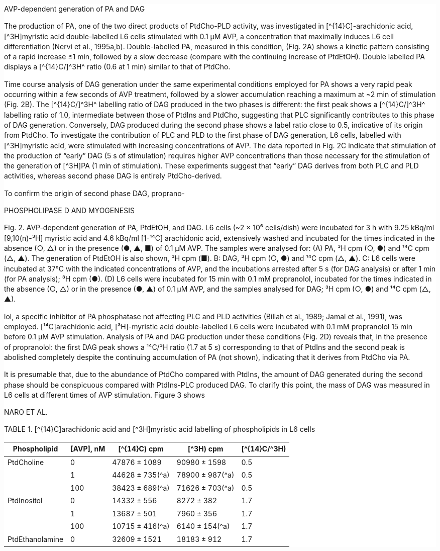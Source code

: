 AVP-dependent generation of PA and DAG

The production of PA, one of the two direct products of PtdCho-PLD activity, was investigated in \[^{14}C\]-arachidonic acid, \[^3H\]myristic acid double-labelled L6 cells stimulated with 0.1 μM AVP, a concentration that maximally induces L6 cell differentiation (Nervi et al., 1995a,b). Double-labelled PA, measured in this condition, (Fig. 2A) shows a kinetic pattern consisting of a rapid increase ≤1 min, followed by a slow decrease (compare with the continuing increase of PtdEtOH). Double labelled PA displays a \[^{14}C/\]^3H^ ratio (0.6 at 1 min) similar to that of PtdCho.

Time course analysis of DAG generation under the same experimental conditions employed for PA shows a very rapid peak occurring within a few seconds of AVP treatment, followed by a slower accumulation reaching a maximum at ~2 min of stimulation (Fig. 2B). The \[^{14}C/\]^3H^ labelling ratio of DAG produced in the two phases is different: the first peak shows a \[^{14}C/\]^3H^ labelling ratio of 1.0, intermediate between those of PtdIns and PtdCho, suggesting that PLC significantly contributes to this phase of DAG generation. Conversely, DAG produced during the second phase shows a label ratio close to 0.5, indicative of its origin from PtdCho. To investigate the contribution of PLC and PLD to the first phase of DAG generation, L6 cells, labelled with \[^3H\]myristic acid, were stimulated with increasing concentrations of AVP. The data reported in Fig. 2C indicate that stimulation of the production of “early” DAG (5 s of stimulation) requires higher AVP concentrations than those necessary for the stimulation of the generation of \[^3H\]PA (1 min of stimulation). These experiments suggest that “early” DAG derives from both PLC and PLD activities, whereas second phase DAG is entirely PtdCho-derived.

To confirm the origin of second phase DAG, proprano-

PHOSPHOLIPASE D AND MYOGENESIS

Fig. 2. AVP-dependent generation of PA, PtdEtOH, and DAG. L6 cells (~2 × 10⁶ cells/dish) were incubated for 3 h with 9.25 kBq/ml [9,10(n)-³H] myristic acid and 4.6 kBq/ml [1-¹⁴C] arachidonic acid, extensively washed and incubated for the times indicated in the absence (○, △) or in the presence (●, ▲, ■) of 0.1 μM AVP. The samples were analysed for: (A) PA, ³H cpm (○, ●) and ¹⁴C cpm (△, ▲). The generation of PtdEtOH is also shown, ³H cpm (■). B: DAG, ³H cpm (○, ●) and ¹⁴C cpm (△, ▲). C: L6 cells were incubated at 37°C with the indicated concentrations of AVP, and the incubations arrested after 5 s (for DAG analysis) or after 1 min (for PA analysis); ³H cpm (●). (D) L6 cells were incubated for 15 min with 0.1 mM propranolol, incubated for the times indicated in the absence (○, △) or in the presence (●, ▲) of 0.1 μM AVP, and the samples analysed for DAG; ³H cpm (○, ●) and ¹⁴C cpm (△, ▲).

lol, a specific inhibitor of PA phosphatase not affecting PLC and PLD activities (Billah et al., 1989; Jamal et al., 1991), was employed. [¹⁴C]arachidonic acid, [³H]-myristic acid double-labelled L6 cells were incubated with 0.1 mM propranolol 15 min before 0.1 μM AVP stimulation. Analysis of PA and DAG production under these conditions (Fig. 2D) reveals that, in the presence of propranolol: the first DAG peak shows a ¹⁴C/³H ratio (1.7 at 5 s) corresponding to that of PtdIns and the second peak is abolished completely despite the continuing accumulation of PA (not shown), indicating that it derives from PtdCho via PA.

It is presumable that, due to the abundance of PtdCho compared with PtdIns, the amount of DAG generated during the second phase should be conspicuous compared with PtdIns-PLC produced DAG. To clarify this point, the mass of DAG was measured in L6 cells at different times of AVP stimulation. Figure 3 shows

NARO ET AL.

TABLE 1. \[^{14}C\]arachidonic acid and \[^3H\]myristic acid labelling of phospholipids in L6 cells

| Phospholipid       | [AVP], nM | \[^{14}C\) cpm        | \[^3H\) cpm         | \[^{14}C/\^3H\) |
|--------------------|-----------|----------------------|---------------------|-----------------|
| PtdCholine         | 0         | 47876 ± 1089         | 90980 ± 1598        | 0.5             |
|                    | 1         | 44628 ± 735\(^a\)    | 78900 ± 987\(^a\)   | 0.5             |
|                    | 100       | 38423 ± 689\(^a\)    | 71626 ± 703\(^a\)   | 0.5             |
| PtdInositol        | 0         | 14332 ± 556          | 8272 ± 382          | 1.7             |
|                    | 1         | 13687 ± 501          | 7960 ± 356          | 1.7             |
|                    | 100       | 10715 ± 416\(^a\)    | 6140 ± 154\(^a\)    | 1.7             |
| PtdEthanolamine    | 0         | 32609 ± 1521         | 18183 ± 912         | 1.7             |